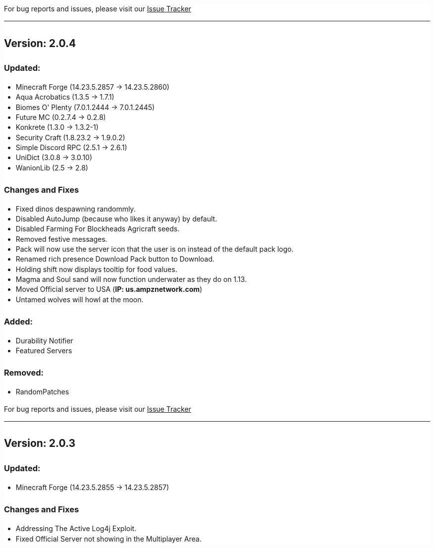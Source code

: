 
For bug reports and issues, please visit our [Issue Tracker](https://github.com/AMPZNetwork/Fossilized)

---

## Version: 2.0.4 
 
### Updated:
- Minecraft Forge (14.23.5.2857 → 14.23.5.2860)
- Aqua Acrobatics (1.3.5 → 1.7.1)
- Biomes O' Plenty (7.0.1.2444 → 7.0.1.2445)
- Future MC (0.2.7.4 → 0.2.8)
- Konkrete (1.3.0 → 1.3.2-1)
- Security Craft (1.8.23.2 → 1.9.0.2)
- Simple Discord RPC (2.5.1 → 2.6.1)
- UniDict (3.0.8 → 3.0.10)
- WanionLib (2.5 → 2.8)
 
### Changes and Fixes
- Fixed dinos despawning randommly.
- Disabled AutoJump (because who likes it anyway) by default.
- Disabled Farming For Blockheads Agricraft seeds.
- Removed festive messages.
- Pack will now use the server icon that the user is on instead of the default pack logo.
- Renamed rich presence Download Pack button to Download.
- Holding shift now displays tooltip for food values.
- Magma and Soul sand will now function underwater as they do on 1.13.
- Moved Official server to USA (**IP: us.ampznetwork.com**)
- Untamed wolves will howl at the moon.

### Added:
- Durability Notifier
- Featured Servers

### Removed:
- RandomPatches

For bug reports and issues, please visit our [Issue Tracker](https://github.com/AMPZNetwork/Fossilized)

---

## Version: 2.0.3 
 
### Updated:
- Minecraft Forge (14.23.5.2855 → 14.23.5.2857)

### Changes and Fixes
- Addressing The Active Log4j Exploit.
- Fixed Official Server not showing in the Multiplayer Area.
